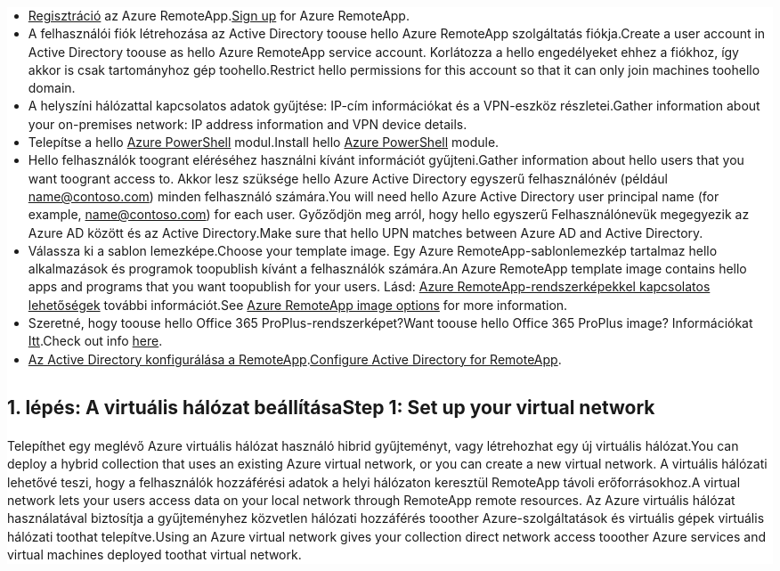 * <span data-ttu-id="9f38e-128">[Regisztráció](https://azure.microsoft.com/services/remoteapp/) az Azure RemoteApp.</span><span class="sxs-lookup"><span data-stu-id="9f38e-128">[Sign up](https://azure.microsoft.com/services/remoteapp/) for Azure RemoteApp.</span></span>
* <span data-ttu-id="9f38e-129">A felhasználói fiók létrehozása az Active Directory toouse hello Azure RemoteApp szolgáltatás fiókja.</span><span class="sxs-lookup"><span data-stu-id="9f38e-129">Create a user account in Active Directory toouse as hello Azure RemoteApp service account.</span></span> <span data-ttu-id="9f38e-130">Korlátozza a hello engedélyeket ehhez a fiókhoz, így akkor is csak tartományhoz gép toohello.</span><span class="sxs-lookup"><span data-stu-id="9f38e-130">Restrict hello permissions for this account so that it can only join machines toohello domain.</span></span>
* <span data-ttu-id="9f38e-131">A helyszíni hálózattal kapcsolatos adatok gyűjtése: IP-cím információkat és a VPN-eszköz részletei.</span><span class="sxs-lookup"><span data-stu-id="9f38e-131">Gather information about your on-premises network: IP address information and VPN device details.</span></span>
* <span data-ttu-id="9f38e-132">Telepítse a hello [Azure PowerShell](/powershell/azure/overview) modul.</span><span class="sxs-lookup"><span data-stu-id="9f38e-132">Install hello [Azure PowerShell](/powershell/azure/overview) module.</span></span>
* <span data-ttu-id="9f38e-133">Hello felhasználók toogrant eléréséhez használni kívánt információt gyűjteni.</span><span class="sxs-lookup"><span data-stu-id="9f38e-133">Gather information about hello users that you want toogrant access to.</span></span> <span data-ttu-id="9f38e-134">Akkor lesz szüksége hello Azure Active Directory egyszerű felhasználónév (például name@contoso.com) minden felhasználó számára.</span><span class="sxs-lookup"><span data-stu-id="9f38e-134">You will need hello Azure Active Directory user principal name (for example, name@contoso.com) for each user.</span></span> <span data-ttu-id="9f38e-135">Győződjön meg arról, hogy hello egyszerű Felhasználónevük megegyezik az Azure AD között és az Active Directory.</span><span class="sxs-lookup"><span data-stu-id="9f38e-135">Make sure that hello UPN matches between Azure AD and Active Directory.</span></span>
* <span data-ttu-id="9f38e-136">Válassza ki a sablon lemezképe.</span><span class="sxs-lookup"><span data-stu-id="9f38e-136">Choose your template image.</span></span> <span data-ttu-id="9f38e-137">Egy Azure RemoteApp-sablonlemezkép tartalmaz hello alkalmazások és programok toopublish kívánt a felhasználók számára.</span><span class="sxs-lookup"><span data-stu-id="9f38e-137">An Azure RemoteApp template image contains hello apps and programs that you want toopublish for your users.</span></span> <span data-ttu-id="9f38e-138">Lásd: [Azure RemoteApp-rendszerképekkel kapcsolatos lehetőségek](remoteapp-imageoptions.md) további információt.</span><span class="sxs-lookup"><span data-stu-id="9f38e-138">See [Azure RemoteApp image options](remoteapp-imageoptions.md) for more information.</span></span>
* <span data-ttu-id="9f38e-139">Szeretné, hogy toouse hello Office 365 ProPlus-rendszerképet?</span><span class="sxs-lookup"><span data-stu-id="9f38e-139">Want toouse hello Office 365 ProPlus image?</span></span> <span data-ttu-id="9f38e-140">Információkat [Itt](remoteapp-officesubscription.md).</span><span class="sxs-lookup"><span data-stu-id="9f38e-140">Check out info [here](remoteapp-officesubscription.md).</span></span>
* <span data-ttu-id="9f38e-141">[Az Active Directory konfigurálása a RemoteApp](remoteapp-ad.md).</span><span class="sxs-lookup"><span data-stu-id="9f38e-141">[Configure Active Directory for RemoteApp](remoteapp-ad.md).</span></span>

## <a name="step-1-set-up-your-virtual-network"></a><span data-ttu-id="9f38e-142">1. lépés: A virtuális hálózat beállítása</span><span class="sxs-lookup"><span data-stu-id="9f38e-142">Step 1: Set up your virtual network</span></span>
<span data-ttu-id="9f38e-143">Telepíthet egy meglévő Azure virtuális hálózat használó hibrid gyűjteményt, vagy létrehozhat egy új virtuális hálózat.</span><span class="sxs-lookup"><span data-stu-id="9f38e-143">You can deploy a hybrid collection that uses an existing Azure virtual network, or you can create a new virtual network.</span></span> <span data-ttu-id="9f38e-144">A virtuális hálózati lehetővé teszi, hogy a felhasználók hozzáférési adatok a helyi hálózaton keresztül RemoteApp távoli erőforrásokhoz.</span><span class="sxs-lookup"><span data-stu-id="9f38e-144">A virtual network lets your users access data on your local network through RemoteApp remote resources.</span></span> <span data-ttu-id="9f38e-145">Az Azure virtuális hálózat használatával biztosítja a gyűjteményhez közvetlen hálózati hozzáférés tooother Azure-szolgáltatások és virtuális gépek virtuális hálózati toothat telepítve.</span><span class="sxs-lookup"><span data-stu-id="9f38e-145">Using an Azure virtual network gives your collection direct network access tooother Azure services and virtual machines deployed toothat virtual network.</span></span>
